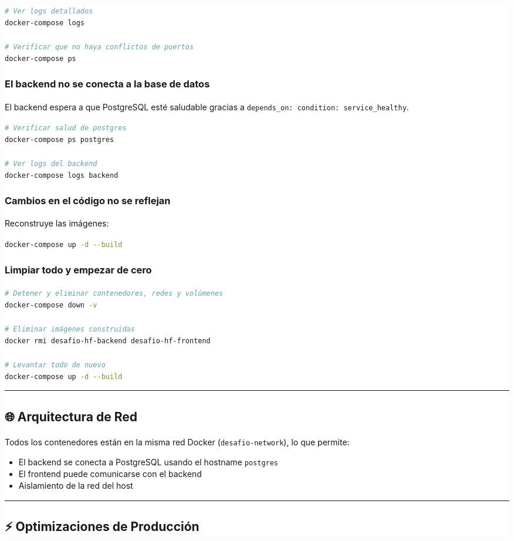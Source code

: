 ```bash
# Ver logs detallados
docker-compose logs

# Verificar que no haya conflictos de puertos
docker-compose ps
```

### El backend no se conecta a la base de datos

El backend espera a que PostgreSQL esté saludable gracias a `depends_on: condition: service_healthy`.

```bash
# Verificar salud de postgres
docker-compose ps postgres

# Ver logs del backend
docker-compose logs backend
```

### Cambios en el código no se reflejan

Reconstruye las imágenes:

```bash
docker-compose up -d --build
```

### Limpiar todo y empezar de cero

```bash
# Detener y eliminar contenedores, redes y volúmenes
docker-compose down -v

# Eliminar imágenes construidas
docker rmi desafio-hf-backend desafio-hf-frontend

# Levantar todo de nuevo
docker-compose up -d --build
```

---

## 🌐 Arquitectura de Red

Todos los contenedores están en la misma red Docker (`desafio-network`), lo que permite:

- El backend se conecta a PostgreSQL usando el hostname `postgres`
- El frontend puede comunicarse con el backend
- Aislamiento de la red del host

---

## ⚡ Optimizaciones de Producción
